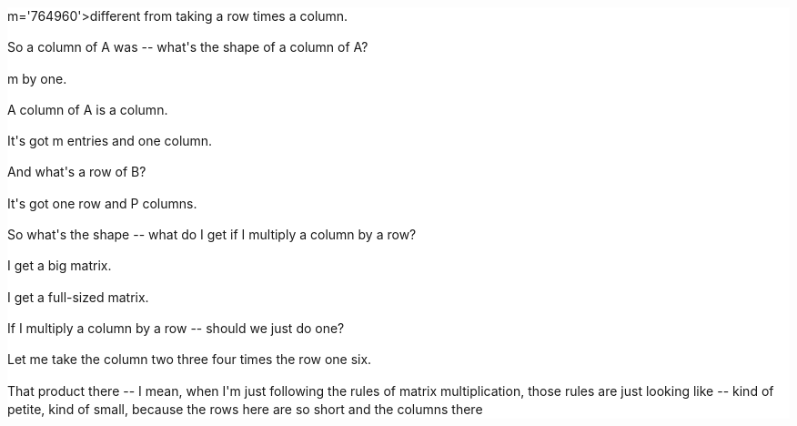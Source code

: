   m='764960'>different</span> <span m='765410'>from</span> <span
  m='765600'>taking</span> <span m='766010'>a</span> <span m='766110'>row</span>
  <span m='766370'>times</span> <span m='766710'>a</span> <span
  m='766840'>column.</span> </p><p><span m='767710'>So</span> <span
  m='767820'>a</span> <span m='767920'>column</span> <span m='768350'>of</span>
  <span m='768510'>A</span> <span m='768900'>was</span> <span
  m='769470'>--</span> <span m='769500'>what's</span> <span
  m='769960'>the</span> <span m='770140'>shape</span> <span m='770390'>of</span>
  <span m='770540'>a</span> <span m='770660'>column</span> <span
  m='770990'>of</span> <span m='771130'>A?</span> </p><p><span
  m='772730'>m</span> <span m='773240'>by</span> <span m='774540'>one.</span>
  </p><p><span m='776640'>A</span> <span m='776760'>column</span> <span
  m='777160'>of</span> <span m='777320'>A</span> <span m='777700'>is</span>
  <span m='778270'>a</span> <span m='778560'>column.</span> </p><p><span
  m='779430'>It's</span> <span m='779750'>got</span> <span m='780250'>m</span>
  <span m='780770'>entries</span> <span m='781470'>and</span> <span
  m='781740'>one</span> <span m='782010'>column.</span> </p><p><span
  m='783190'>And</span> <span m='783470'>what's</span> <span m='783720'>a</span>
  <span m='783840'>row</span> <span m='784140'>of</span> <span
  m='784240'>B?</span> </p><p><span m='784780'>It's</span> <span
  m='785030'>got</span> <span m='785270'>one</span> <span m='785690'>row</span>
  <span m='786860'>and</span> <span m='788230'>P</span> <span
  m='788890'>columns.</span> </p><p><span m='790000'>So</span> <span
  m='790140'>what's</span> <span m='790460'>the</span> <span
  m='790680'>shape</span> <span m='791000'>--</span> <span
  m='791030'>what</span> <span m='791270'>do</span> <span m='791350'>I</span>
  <span m='791450'>get</span> <span m='791740'>if</span> <span
  m='791900'>I</span> <span m='791970'>multiply</span> <span m='792430'>a</span>
  <span m='792570'>column</span> <span m='792870'>by</span> <span
  m='793090'>a</span> <span m='793160'>row?</span> </p><p><span
  m='796350'>I</span> <span m='796450'>get</span> <span m='796670'>a</span>
  <span m='796720'>big</span> <span m='796970'>matrix.</span> </p><p><span
  m='798170'>I</span> <span m='798230'>get</span> <span m='798400'>a</span>
  <span m='798540'>full-sized</span> <span m='799150'>matrix.</span>
  </p><p><span m='800540'>If</span> <span m='800680'>I</span> <span
  m='800770'>multiply</span> <span m='801390'>a</span> <span
  m='801630'>column</span> <span m='802610'>by</span> <span m='803230'>a</span>
  <span m='803310'>row</span> <span m='803930'>--</span> <span
  m='805790'>should</span> <span m='805940'>we</span> <span
  m='806050'>just</span> <span m='806260'>do</span> <span m='806390'>one?</span>
  </p><p><span m='808090'>Let</span> <span m='808170'>me</span> <span
  m='808320'>take</span> <span m='808740'>the</span> <span
  m='809060'>column</span> <span m='809520'>two</span> <span
  m='809860'>three</span> <span m='810110'>four</span> <span
  m='811180'>times</span> <span m='812020'>the</span> <span
  m='812140'>row</span> <span m='813100'>one</span> <span m='814010'>six.</span>
  </p><p><span m='818510'>That</span> <span m='819500'>product</span> <span
  m='820490'>there</span> <span m='820780'>--</span> <span m='820900'>I</span>
  <span m='820910'>mean,</span> <span m='821060'>when</span> <span
  m='821150'>I'm</span> <span m='821310'>just</span> <span
  m='821490'>following</span> <span m='822010'>the</span> <span
  m='822100'>rules</span> <span m='822450'>of</span> <span
  m='822520'>matrix</span> <span m='822950'>multiplication,</span> <span
  m='823620'>those</span> <span m='823820'>rules</span> <span
  m='824170'>are</span> <span m='824250'>just</span> <span
  m='824460'>looking</span> <span m='825150'>like</span> <span
  m='825560'>--</span> <span m='826490'>kind</span> <span m='826670'>of</span>
  <span m='826800'>petite,</span> <span m='827530'>kind</span> <span
  m='827800'>of</span> <span m='827920'>small,</span> <span
  m='828750'>because</span> <span m='829320'>the</span> <span
  m='830310'>rows</span> <span m='831240'>here</span> <span
  m='831570'>are</span> <span m='831640'>so</span> <span m='831800'>short</span>
  <span m='832270'>and</span> <span m='832330'>the</span> <span
  m='832480'>columns</span> <span m='832880'>there</span> <span